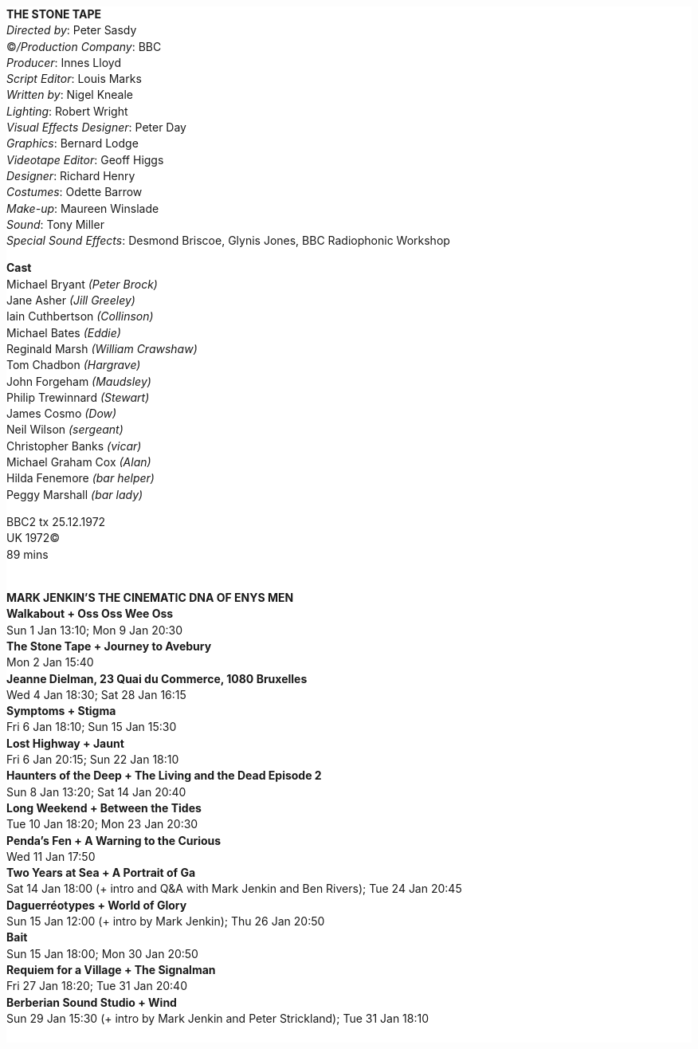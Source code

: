 **THE STONE TAPE**  
_Directed by_: Peter Sasdy  
©_/Production Company_: BBC  
_Producer_: Innes Lloyd  
_Script Editor_: Louis Marks  
_Written by_: Nigel Kneale  
_Lighting_: Robert Wright  
_Visual Effects Designer_: Peter Day  
_Graphics_: Bernard Lodge  
_Videotape Editor_: Geoff Higgs  
_Designer_: Richard Henry  
_Costumes_: Odette Barrow  
_Make-up_: Maureen Winslade  
_Sound_: Tony Miller  
_Special Sound Effects_: Desmond Briscoe,  Glynis Jones, BBC Radiophonic Workshop

**Cast**  
Michael Bryant _(Peter Brock)_  
Jane Asher _(Jill Greeley)_  
Iain Cuthbertson _(Collinson)_  
Michael Bates _(Eddie)_  
Reginald Marsh _(William Crawshaw)_  
Tom Chadbon _(Hargrave)_  
John Forgeham _(Maudsley)_  
Philip Trewinnard _(Stewart)_  
James Cosmo _(Dow)_  
Neil Wilson _(sergeant)_  
Christopher Banks _(vicar)_  
Michael Graham Cox _(Alan)_  
Hilda Fenemore _(bar helper)_  
Peggy Marshall _(bar lady)_

BBC2 tx 25.12.1972  
UK 1972©  
89 mins
<br><br>

**MARK JENKIN’S THE CINEMATIC DNA OF ENYS MEN**<br>
**Walkabout + Oss Oss Wee Oss**<br>
Sun 1 Jan 13:10; Mon 9 Jan 20:30<br>
**The Stone Tape + Journey to Avebury**<br>
Mon 2 Jan 15:40<br>
**Jeanne Dielman, 23 Quai du Commerce,  1080 Bruxelles**<br>
Wed 4 Jan 18:30; Sat 28 Jan 16:15<br>
**Symptoms + Stigma**<br>
Fri 6 Jan 18:10; Sun 15 Jan 15:30<br>
**Lost Highway + Jaunt**<br>
Fri 6 Jan 20:15; Sun 22 Jan 18:10<br>
**Haunters of the Deep  + The Living and the Dead Episode 2**<br>
Sun 8 Jan 13:20; Sat 14 Jan 20:40<br>
**Long Weekend + Between the Tides**<br>
Tue 10 Jan 18:20; Mon 23 Jan 20:30<br>
**Penda’s Fen + A Warning to the Curious**<br>
Wed 11 Jan 17:50<br>
**Two Years at Sea + A Portrait of Ga**<br>
Sat 14 Jan 18:00 (+ intro and Q&A with Mark Jenkin and Ben Rivers); Tue 24 Jan 20:45<br>
**Daguerréotypes + World of Glory**<br>
Sun 15 Jan 12:00 (+ intro by Mark Jenkin);  Thu 26 Jan 20:50<br>
**Bait**<br>
Sun 15 Jan 18:00; Mon 30 Jan 20:50<br>
**Requiem for a Village + The Signalman**<br>
Fri 27 Jan 18:20; Tue 31 Jan 20:40<br>
**Berberian Sound Studio + Wind**<br>
Sun 29 Jan 15:30 (+ intro by Mark Jenkin and Peter Strickland); Tue 31 Jan 18:10<br>
<br>